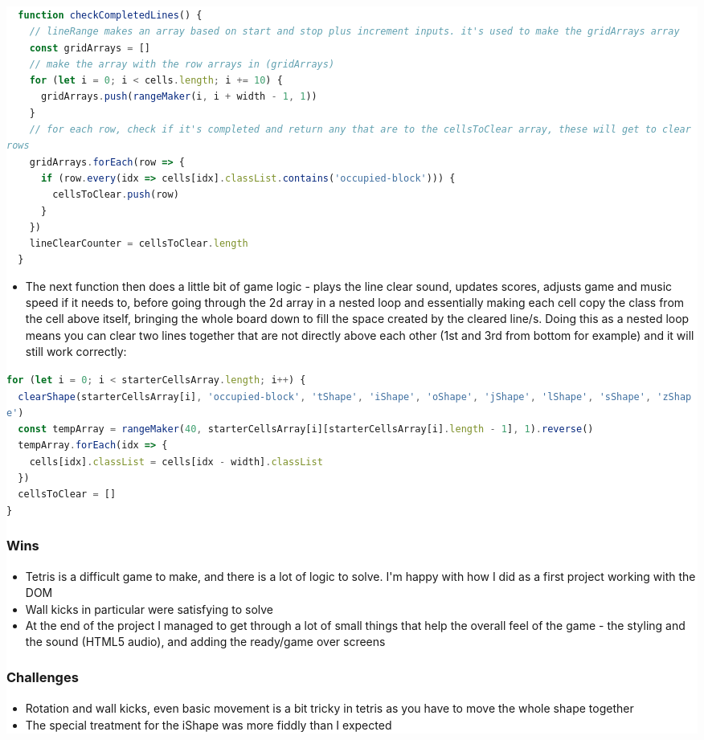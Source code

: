 ```javascript
  function checkCompletedLines() {
    // lineRange makes an array based on start and stop plus increment inputs. it's used to make the gridArrays array
    const gridArrays = []
    // make the array with the row arrays in (gridArrays)
    for (let i = 0; i < cells.length; i += 10) {
      gridArrays.push(rangeMaker(i, i + width - 1, 1))
    }
    // for each row, check if it's completed and return any that are to the cellsToClear array, these will get to clear rows
    gridArrays.forEach(row => {
      if (row.every(idx => cells[idx].classList.contains('occupied-block'))) {
        cellsToClear.push(row)
      }
    })
    lineClearCounter = cellsToClear.length
  }
```

* The next function then does a little bit of game logic - plays the line clear sound, updates scores, adjusts game and music speed if it needs to, before going through the 2d array in a nested loop and essentially making each cell copy the class from the cell above itself, bringing the whole board down to fill the space created by the cleared line/s. Doing this as a nested loop means you can clear two lines together that are not directly above each other (1st and 3rd from bottom for example) and it will still work correctly:


```javascript
for (let i = 0; i < starterCellsArray.length; i++) {
  clearShape(starterCellsArray[i], 'occupied-block', 'tShape', 'iShape', 'oShape', 'jShape', 'lShape', 'sShape', 'zShape')
  const tempArray = rangeMaker(40, starterCellsArray[i][starterCellsArray[i].length - 1], 1).reverse()
  tempArray.forEach(idx => {
    cells[idx].classList = cells[idx - width].classList
  })  
  cellsToClear = []  
}
```

### Wins
* Tetris is a difficult game to make, and there is a lot of logic to solve. I'm happy with how I did as a first project working with the DOM
* Wall kicks in particular were satisfying to solve
* At the end of the project I managed to get through a lot of small things that help the overall feel of the game - the styling and the sound (HTML5 audio), and adding the ready/game over screens

### Challenges
* Rotation and wall kicks, even basic movement is a bit tricky in tetris as you have to move the whole shape together
* The special treatment for the iShape was more fiddly than I expected
